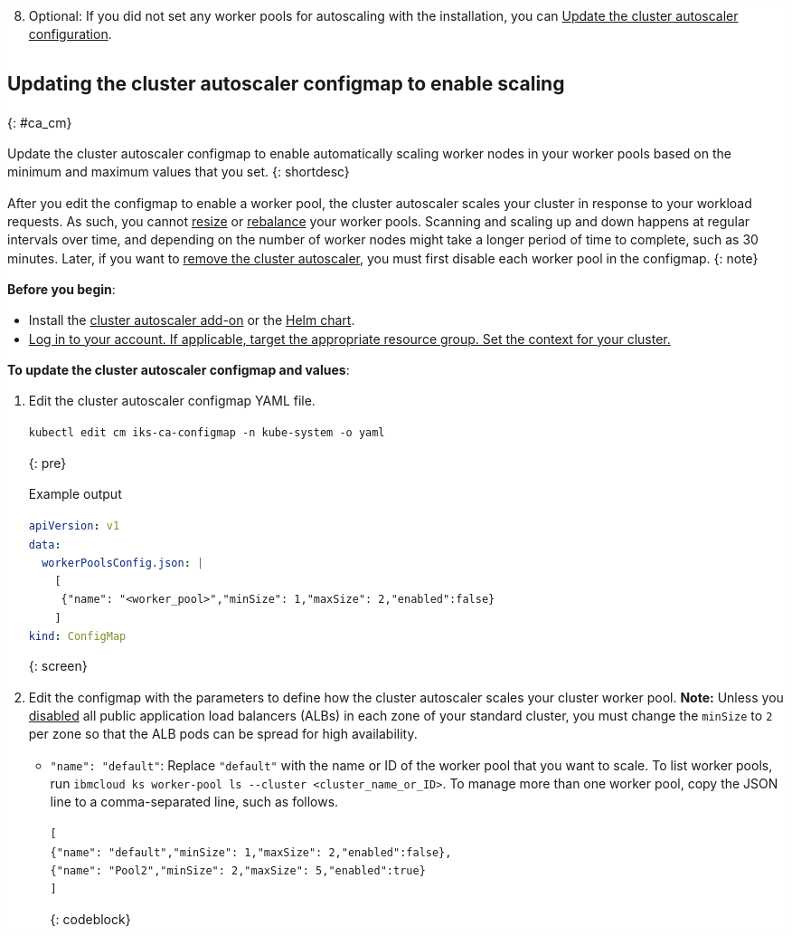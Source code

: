 8. Optional: If you did not set any worker pools for autoscaling with the installation, you can [Update the cluster autoscaler configuration](#ca_cm).



## Updating the cluster autoscaler configmap to enable scaling
{: #ca_cm}

Update the cluster autoscaler configmap to enable automatically scaling worker nodes in your worker pools based on the minimum and maximum values that you set.
{: shortdesc}

After you edit the configmap to enable a worker pool, the cluster autoscaler scales your cluster in response to your workload requests. As such, you cannot [resize](/docs/containers?topic=containers-kubernetes-service-cli#cs_worker_pool_resize) or [rebalance](/docs/containers?topic=containers-kubernetes-service-cli#cs_rebalance) your worker pools. Scanning and scaling up and down happens at regular intervals over time, and depending on the number of worker nodes might take a longer period of time to complete, such as 30 minutes. Later, if you want to [remove the cluster autoscaler](#ca_rm), you must first disable each worker pool in the configmap.
{: note}

**Before you begin**:
*  Install the [cluster autoscaler add-on](#ca_addon) or the [Helm chart](#ca_helm).
*  [Log in to your account. If applicable, target the appropriate resource group. Set the context for your cluster.](/docs/containers?topic=containers-cs_cli_install#cs_cli_configure)

**To update the cluster autoscaler configmap and values**:

1. Edit the cluster autoscaler configmap YAML file.
    ```
    kubectl edit cm iks-ca-configmap -n kube-system -o yaml
    ```
    {: pre}

    Example output
    ```yaml
    apiVersion: v1
    data:
      workerPoolsConfig.json: |
        [
         {"name": "<worker_pool>","minSize": 1,"maxSize": 2,"enabled":false}
        ]
    kind: ConfigMap
    ```
    {: screen}

2. Edit the configmap with the parameters to define how the cluster autoscaler scales your cluster worker pool. **Note:** Unless you [disabled](/docs/containers?topic=containers-kubernetes-service-cli#cs_alb_configure) all public application load balancers (ALBs) in each zone of your standard cluster, you must change the `minSize` to `2` per zone so that the ALB pods can be spread for high availability.

    - `"name": "default"`: Replace `"default"` with the name or ID of the worker pool that you want to scale. To list worker pools, run `ibmcloud ks worker-pool ls --cluster <cluster_name_or_ID>`. To manage more than one worker pool, copy the JSON line to a comma-separated line, such as follows.
        ```
        [
        {"name": "default","minSize": 1,"maxSize": 2,"enabled":false},
        {"name": "Pool2","minSize": 2,"maxSize": 5,"enabled":true}
        ]
        ```
        {: codeblock}
        